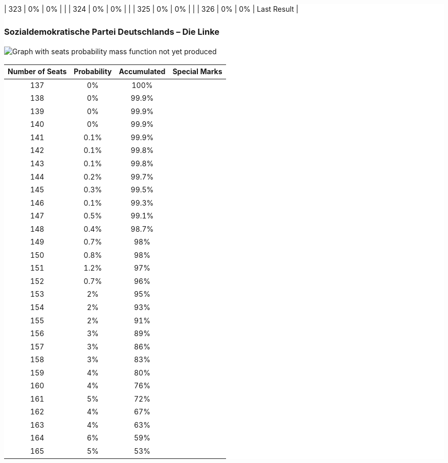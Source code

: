 | 323 | 0% | 0% |  |
| 324 | 0% | 0% |  |
| 325 | 0% | 0% |  |
| 326 | 0% | 0% | Last Result |

### Sozialdemokratische Partei Deutschlands – Die Linke

![Graph with seats probability mass function not yet produced](2019-08-28-Kantar-coalitions-seats-pmf-spd–linke.png "Seats Probability Mass Function")

| Number of Seats | Probability | Accumulated | Special Marks |
|:---------------:|:-----------:|:-----------:|:-------------:|
| 137 | 0% | 100% |  |
| 138 | 0% | 99.9% |  |
| 139 | 0% | 99.9% |  |
| 140 | 0% | 99.9% |  |
| 141 | 0.1% | 99.9% |  |
| 142 | 0.1% | 99.8% |  |
| 143 | 0.1% | 99.8% |  |
| 144 | 0.2% | 99.7% |  |
| 145 | 0.3% | 99.5% |  |
| 146 | 0.1% | 99.3% |  |
| 147 | 0.5% | 99.1% |  |
| 148 | 0.4% | 98.7% |  |
| 149 | 0.7% | 98% |  |
| 150 | 0.8% | 98% |  |
| 151 | 1.2% | 97% |  |
| 152 | 0.7% | 96% |  |
| 153 | 2% | 95% |  |
| 154 | 2% | 93% |  |
| 155 | 2% | 91% |  |
| 156 | 3% | 89% |  |
| 157 | 3% | 86% |  |
| 158 | 3% | 83% |  |
| 159 | 4% | 80% |  |
| 160 | 4% | 76% |  |
| 161 | 5% | 72% |  |
| 162 | 4% | 67% |  |
| 163 | 4% | 63% |  |
| 164 | 6% | 59% |  |
| 165 | 5% | 53% |  |